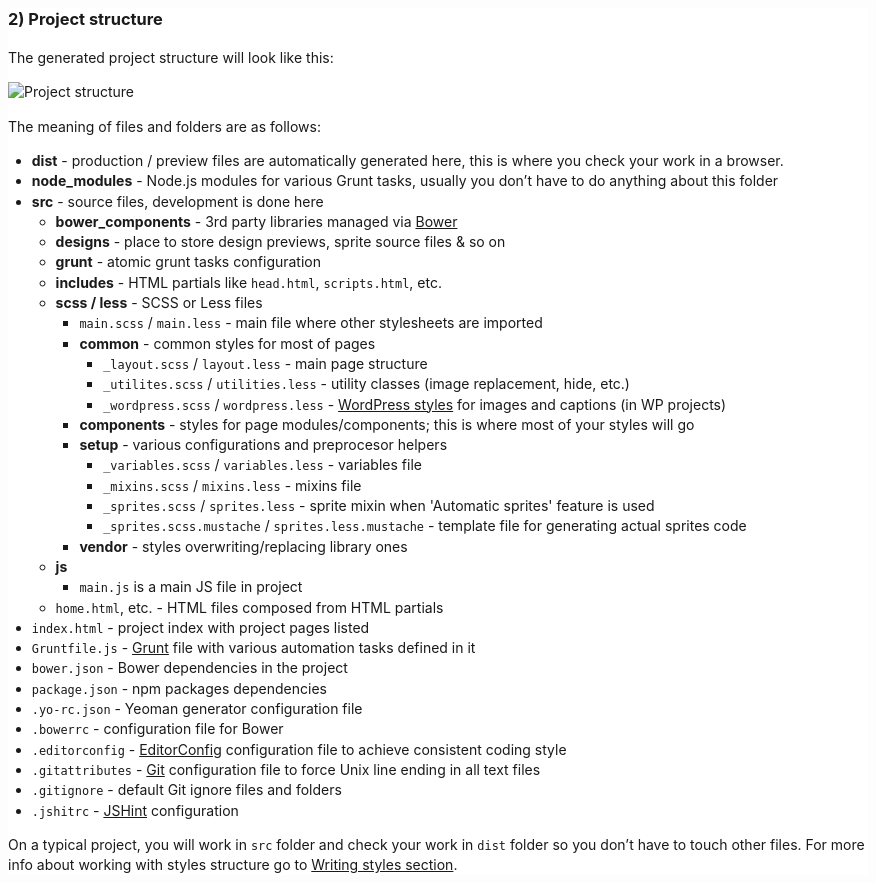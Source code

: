 ### 2) Project structure

The generated project structure will look like this:

![Project structure](docs/img/project-structure.png)

The meaning of files and folders are as follows:

- **dist** - production / preview files are automatically generated here, this is where you check your work in a browser.
- **node_modules** - Node.js modules for various Grunt tasks, usually you don’t have to do anything about this folder
- **src** - source files, development is done here
   - **bower_components** - 3rd party libraries managed via [Bower](http://bower.io/)
   - **designs** - place to store design previews, sprite source files & so on
   - **grunt** - atomic grunt tasks configuration
   - **includes** - HTML partials like `head.html`, `scripts.html`, etc.
   - **scss / less** - SCSS or Less files
     - `main.scss` / `main.less` - main file where other stylesheets are imported
     - **common** - common styles for most of pages
       - `_layout.scss` / `layout.less` - main page structure
       - `_utilites.scss` / `utilities.less` - utility classes (image replacement, hide, etc.)
       - `_wordpress.scss` / `wordpress.less` -  [WordPress styles](http://codex.wordpress.org/CSS) for images and captions (in WP projects)
     - **components** - styles for page modules/components; this is where most of your styles will go
     - **setup** - various configurations and preprocesor helpers
       - `_variables.scss` / `variables.less` - variables file
       - `_mixins.scss` / `mixins.less` - mixins file
       - `_sprites.scss` / `sprites.less` - sprite mixin when 'Automatic sprites' feature is used
       - `_sprites.scss.mustache` / `sprites.less.mustache` - template file for generating actual sprites code
     - **vendor** - styles overwriting/replacing library ones
   - **js**
     - `main.js` is a main JS file in project
   - `home.html`, etc. - HTML files composed from HTML partials
- `index.html` - project index with project pages listed
- `Gruntfile.js` - [Grunt](http://gruntjs.com/) file with various automation tasks defined in it
- `bower.json` - Bower dependencies in the project
- `package.json` - npm packages dependencies
- `.yo-rc.json` - Yeoman generator configuration file
- `.bowerrc` - configuration file for Bower
- `.editorconfig` - [EditorConfig](http://editorconfig.org/) configuration file to achieve consistent coding style
- `.gitattributes` - [Git](http://git-scm.com/) configuration file to force Unix line ending in all text files
- `.gitignore` - default Git ignore files and folders
- `.jshitrc` - [JSHint](http://www.jshint.com/) configuration


On a typical project, you will work in `src` folder and check your work in `dist` folder so you don’t have to touch other files. For more info about working with styles structure go to [Writing styles section](#writing-styles).
